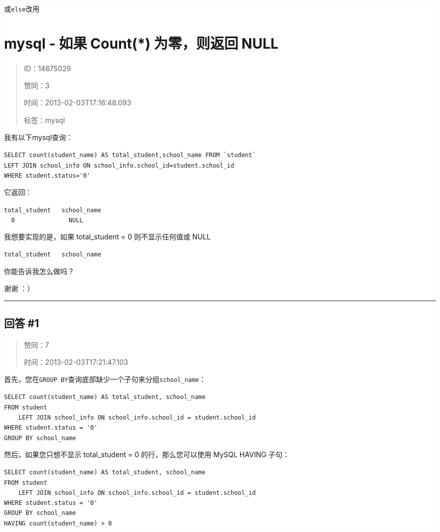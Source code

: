 或`else`改用

# mysql - 如果 Count(*) 为零，则返回 NULL

> ID：14675029
> 
> 赞同：3
> 
> 时间：2013-02-03T17:16:48.093
> 
> 标签：mysql

我有以下mysql查询：

```
SELECT count(student_name) AS total_student,school_name FROM `student` 
LEFT JOIN school_info ON school_info.school_id=student.school_id
WHERE student.status='0' 
```

它返回：

```
total_student   school_name
  0               NULL 
```

我想要实现的是，如果 total_student = 0 则不显示任何值或 NULL

```
total_student   school_name 
```

你能告诉我怎么做吗？

谢谢 ：）

* * *

## 回答 #1

> 赞同：7
> 
> 时间：2013-02-03T17:21:47.103

首先，您在`GROUP BY`查询底部缺少一个子句来分组`school_name`：

```
SELECT count(student_name) AS total_student, school_name
FROM student
    LEFT JOIN school_info ON school_info.school_id = student.school_id
WHERE student.status = '0'
GROUP BY school_name 
```

然后，如果您只想不显示 total_student = 0 的行，那么您可以使用 MySQL HAVING 子句：

```
SELECT count(student_name) AS total_student, school_name
FROM student
    LEFT JOIN school_info ON school_info.school_id = student.school_id
WHERE student.status = '0'
GROUP BY school_name
HAVING count(student_name) > 0 
```
